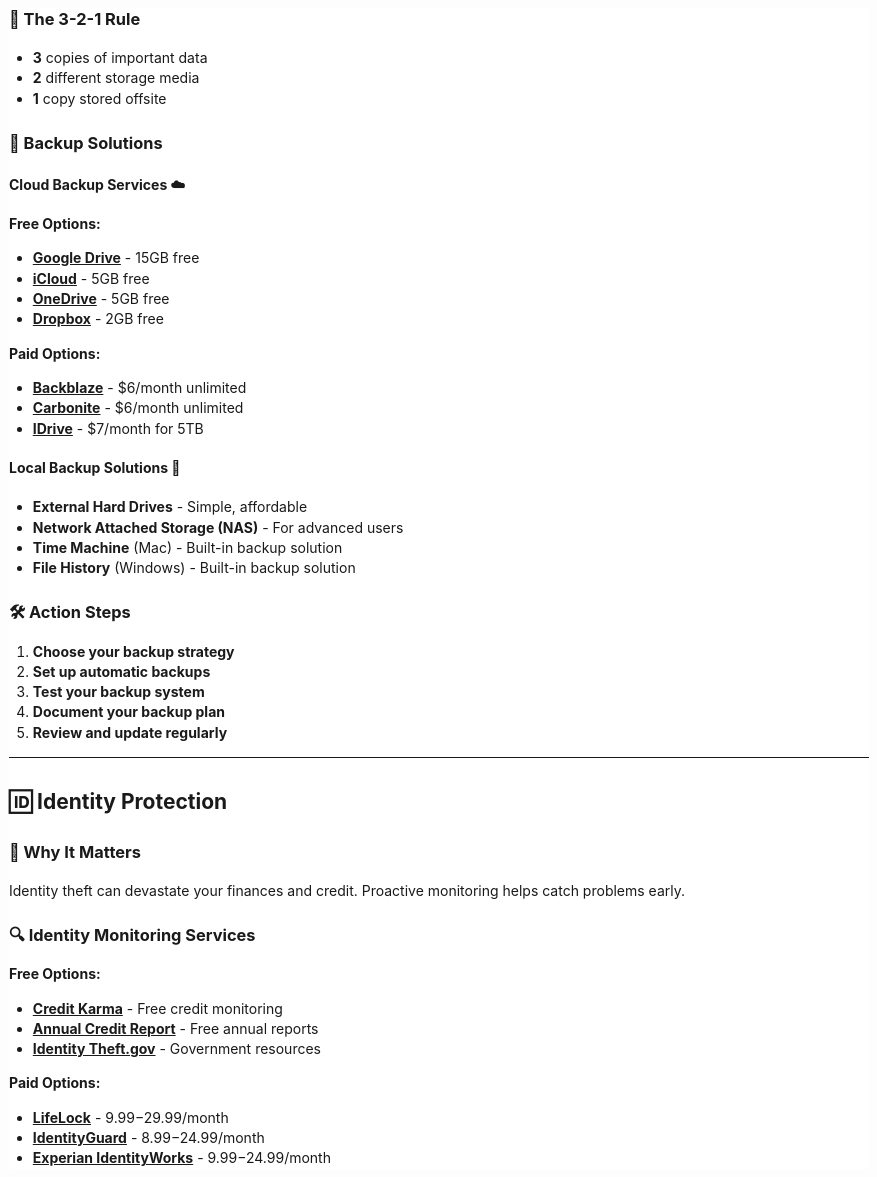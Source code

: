 ### 📝 The 3-2-1 Rule
- **3** copies of important data
- **2** different storage media
- **1** copy stored offsite

### 🔧 Backup Solutions

#### Cloud Backup Services ☁️
**Free Options:**
- **[Google Drive](https://drive.google.com/)** - 15GB free
- **[iCloud](https://www.icloud.com/)** - 5GB free
- **[OneDrive](https://onedrive.live.com/)** - 5GB free
- **[Dropbox](https://www.dropbox.com/)** - 2GB free

**Paid Options:**
- **[Backblaze](https://www.backblaze.com/)** - $6/month unlimited
- **[Carbonite](https://www.carbonite.com/)** - $6/month unlimited
- **[IDrive](https://www.idrive.com/)** - $7/month for 5TB

#### Local Backup Solutions 💽
- **External Hard Drives** - Simple, affordable
- **Network Attached Storage (NAS)** - For advanced users
- **Time Machine** (Mac) - Built-in backup solution
- **File History** (Windows) - Built-in backup solution

### 🛠️ Action Steps

1. **Choose your backup strategy**
2. **Set up automatic backups**
3. **Test your backup system**
4. **Document your backup plan**
5. **Review and update regularly**

---

## 🆔 Identity Protection

### 🤔 Why It Matters
Identity theft can devastate your finances and credit. Proactive monitoring helps catch problems early.

### 🔍 Identity Monitoring Services

**Free Options:**
- **[Credit Karma](https://www.creditkarma.com/)** - Free credit monitoring
- **[Annual Credit Report](https://www.annualcreditreport.com/)** - Free annual reports
- **[Identity Theft.gov](https://www.identitytheft.gov/)** - Government resources

**Paid Options:**
- **[LifeLock](https://www.lifelock.com/)** - $9.99-$29.99/month
- **[IdentityGuard](https://www.identityguard.com/)** - $8.99-$24.99/month
- **[Experian IdentityWorks](https://www.experian.com/identity-theft-protection/)** - $9.99-$24.99/month
